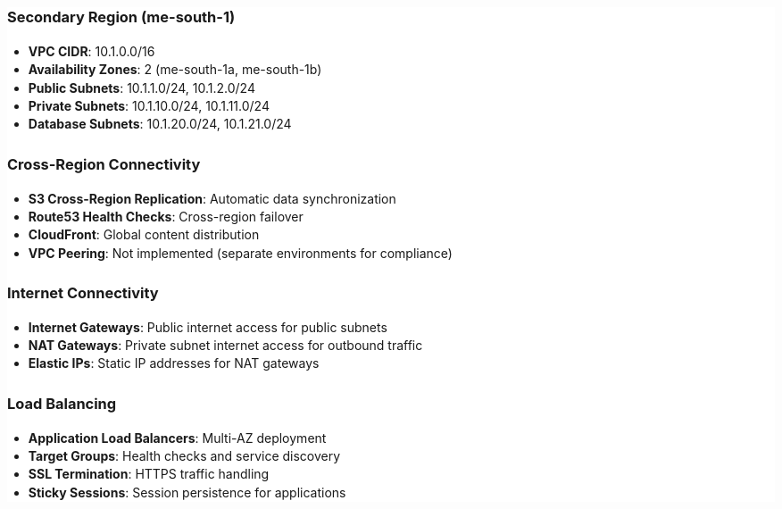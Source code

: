 ### Secondary Region (me-south-1)
- **VPC CIDR**: 10.1.0.0/16
- **Availability Zones**: 2 (me-south-1a, me-south-1b)
- **Public Subnets**: 10.1.1.0/24, 10.1.2.0/24
- **Private Subnets**: 10.1.10.0/24, 10.1.11.0/24
- **Database Subnets**: 10.1.20.0/24, 10.1.21.0/24

### Cross-Region Connectivity
- **S3 Cross-Region Replication**: Automatic data synchronization
- **Route53 Health Checks**: Cross-region failover
- **CloudFront**: Global content distribution
- **VPC Peering**: Not implemented (separate environments for compliance)

### Internet Connectivity
- **Internet Gateways**: Public internet access for public subnets
- **NAT Gateways**: Private subnet internet access for outbound traffic
- **Elastic IPs**: Static IP addresses for NAT gateways

### Load Balancing
- **Application Load Balancers**: Multi-AZ deployment
- **Target Groups**: Health checks and service discovery
- **SSL Termination**: HTTPS traffic handling
- **Sticky Sessions**: Session persistence for applications 